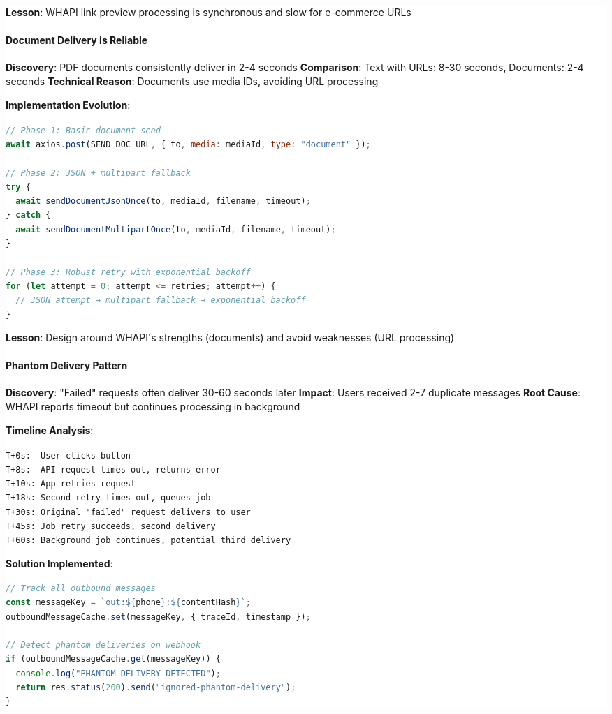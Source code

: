 **Lesson**: WHAPI link preview processing is synchronous and slow for e-commerce URLs

#### Document Delivery is Reliable
**Discovery**: PDF documents consistently deliver in 2-4 seconds
**Comparison**: Text with URLs: 8-30 seconds, Documents: 2-4 seconds
**Technical Reason**: Documents use media IDs, avoiding URL processing

**Implementation Evolution**:
```javascript
// Phase 1: Basic document send
await axios.post(SEND_DOC_URL, { to, media: mediaId, type: "document" });

// Phase 2: JSON + multipart fallback
try {
  await sendDocumentJsonOnce(to, mediaId, filename, timeout);
} catch {
  await sendDocumentMultipartOnce(to, mediaId, filename, timeout);
}

// Phase 3: Robust retry with exponential backoff
for (let attempt = 0; attempt <= retries; attempt++) {
  // JSON attempt → multipart fallback → exponential backoff
}
```

**Lesson**: Design around WHAPI's strengths (documents) and avoid weaknesses (URL processing)

#### Phantom Delivery Pattern
**Discovery**: "Failed" requests often deliver 30-60 seconds later
**Impact**: Users received 2-7 duplicate messages
**Root Cause**: WHAPI reports timeout but continues processing in background

**Timeline Analysis**:
```
T+0s:  User clicks button
T+8s:  API request times out, returns error
T+10s: App retries request
T+18s: Second retry times out, queues job
T+30s: Original "failed" request delivers to user
T+45s: Job retry succeeds, second delivery
T+60s: Background job continues, potential third delivery
```

**Solution Implemented**:
```javascript
// Track all outbound messages
const messageKey = `out:${phone}:${contentHash}`;
outboundMessageCache.set(messageKey, { traceId, timestamp });

// Detect phantom deliveries on webhook
if (outboundMessageCache.get(messageKey)) {
  console.log("PHANTOM DELIVERY DETECTED");
  return res.status(200).send("ignored-phantom-delivery");
}
```
